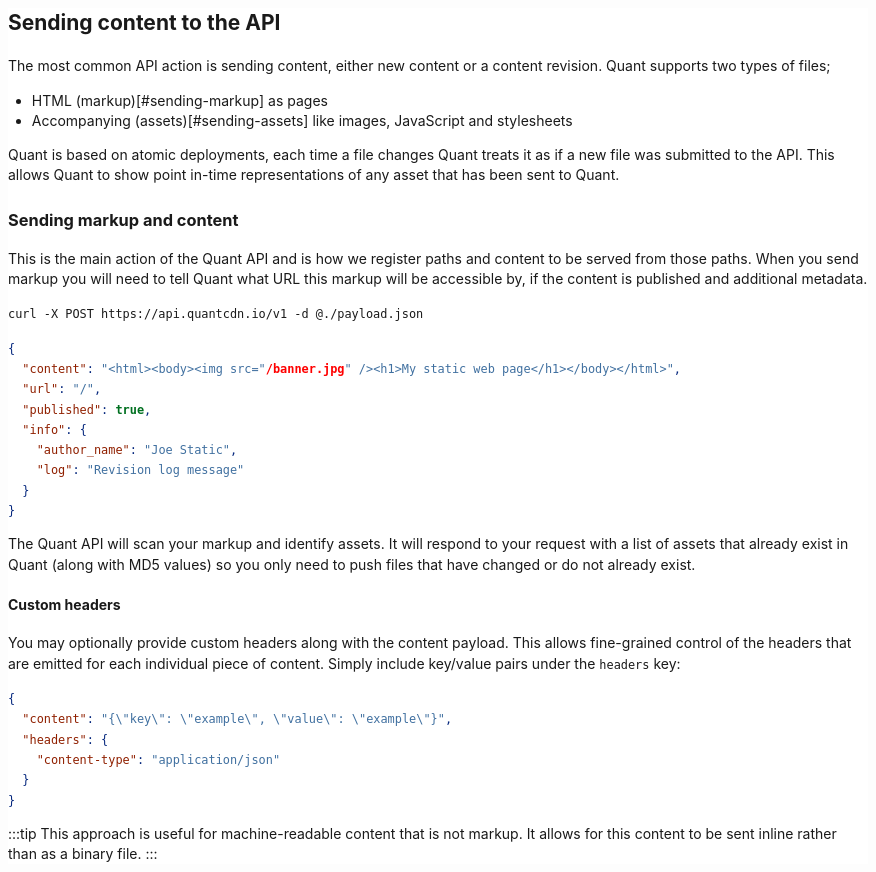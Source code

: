 ## Sending content to the API

The most common API action is sending content, either new content or a content revision. Quant supports two types of files;

- HTML (markup)[#sending-markup] as pages
- Accompanying (assets)[#sending-assets] like images, JavaScript and stylesheets

Quant is based on atomic deployments, each time a file changes Quant treats it as if a new file was submitted to the API. This allows Quant to show point in-time representations of any asset that has been sent to Quant.

### Sending markup and content

This is the main action of the Quant API and is how we register paths and content to be served from those paths. When you send markup you will need to tell Quant what URL this markup will be accessible by, if the content is published and additional metadata.

```
curl -X POST https://api.quantcdn.io/v1 -d @./payload.json
```

```json
{
  "content": "<html><body><img src="/banner.jpg" /><h1>My static web page</h1></body></html>",
  "url": "/",
  "published": true,
  "info": {
    "author_name": "Joe Static",
    "log": "Revision log message"
  }
}
```

The Quant API will scan your markup and identify assets. It will respond to your request with a list of assets that already exist in Quant (along with MD5 values) so you only need to push files that have changed or do not already exist.

#### Custom headers

You may optionally provide custom headers along with the content payload. This allows fine-grained control of the headers that are emitted for each individual piece of content. Simply include key/value pairs under the `headers` key:

```json
{
  "content": "{\"key\": \"example\", \"value\": \"example\"}",
  "headers": {
    "content-type": "application/json"
  }
}
```

:::tip
This approach is useful for machine-readable content that is not markup. It allows for this content to be sent inline rather than as a binary file.
:::
